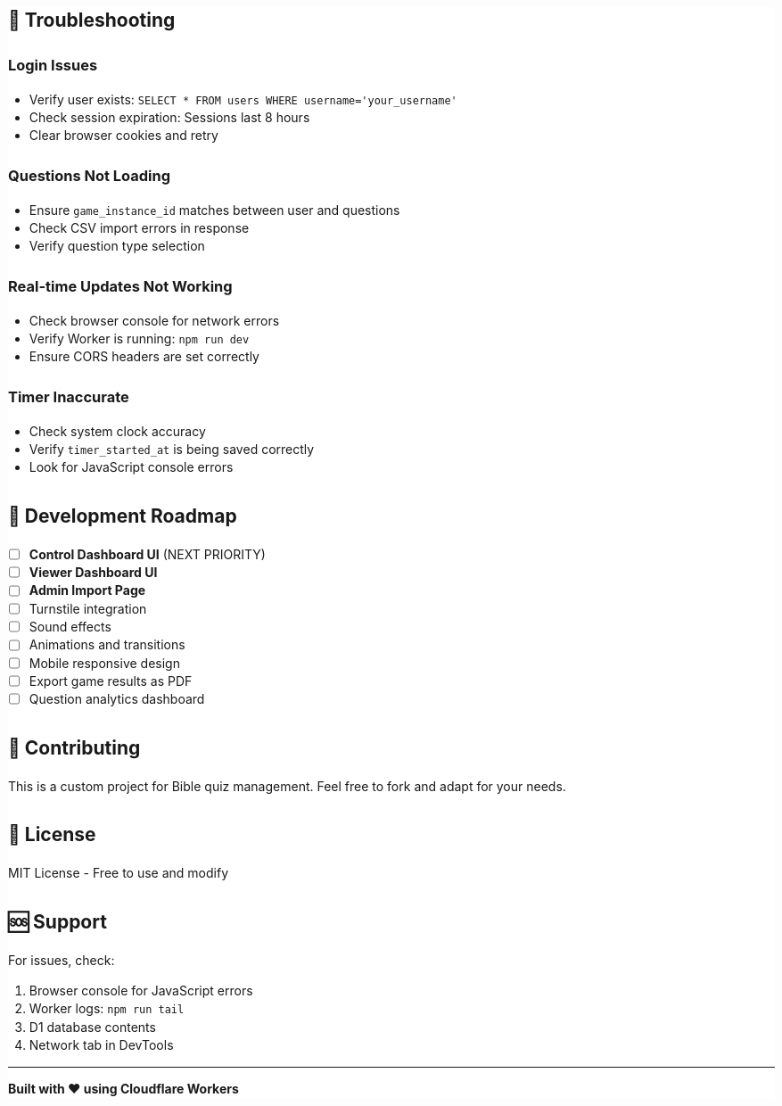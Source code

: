 ## 🐛 Troubleshooting

### Login Issues
- Verify user exists: `SELECT * FROM users WHERE username='your_username'`
- Check session expiration: Sessions last 8 hours
- Clear browser cookies and retry

### Questions Not Loading
- Ensure `game_instance_id` matches between user and questions
- Check CSV import errors in response
- Verify question type selection

### Real-time Updates Not Working
- Check browser console for network errors
- Verify Worker is running: `npm run dev`
- Ensure CORS headers are set correctly

### Timer Inaccurate
- Check system clock accuracy
- Verify `timer_started_at` is being saved correctly
- Look for JavaScript console errors

## 📝 Development Roadmap

- [ ] **Control Dashboard UI** (NEXT PRIORITY)
- [ ] **Viewer Dashboard UI**
- [ ] **Admin Import Page**
- [ ] Turnstile integration
- [ ] Sound effects
- [ ] Animations and transitions
- [ ] Mobile responsive design
- [ ] Export game results as PDF
- [ ] Question analytics dashboard

## 🤝 Contributing

This is a custom project for Bible quiz management. Feel free to fork and adapt for your needs.

## 📄 License

MIT License - Free to use and modify

## 🆘 Support

For issues, check:
1. Browser console for JavaScript errors
2. Worker logs: `npm run tail`
3. D1 database contents
4. Network tab in DevTools

---

**Built with ❤️ using Cloudflare Workers**